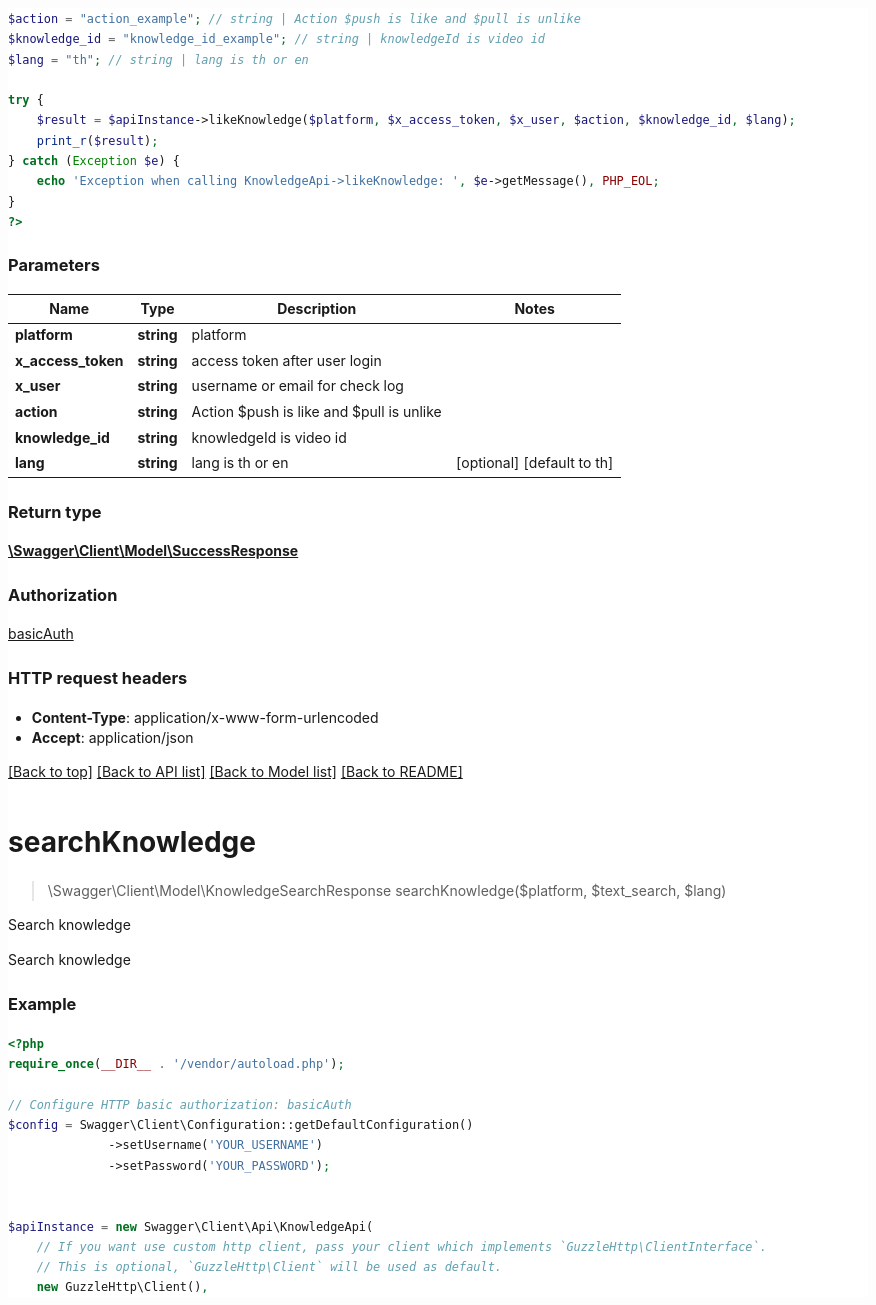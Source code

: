 ```php
$action = "action_example"; // string | Action $push is like and $pull is unlike
$knowledge_id = "knowledge_id_example"; // string | knowledgeId is video id
$lang = "th"; // string | lang is th or en

try {
    $result = $apiInstance->likeKnowledge($platform, $x_access_token, $x_user, $action, $knowledge_id, $lang);
    print_r($result);
} catch (Exception $e) {
    echo 'Exception when calling KnowledgeApi->likeKnowledge: ', $e->getMessage(), PHP_EOL;
}
?>
```

### Parameters

Name | Type | Description  | Notes
------------- | ------------- | ------------- | -------------
 **platform** | **string**| platform |
 **x_access_token** | **string**| access token after user login |
 **x_user** | **string**| username or email for check log |
 **action** | **string**| Action $push is like and $pull is unlike |
 **knowledge_id** | **string**| knowledgeId is video id |
 **lang** | **string**| lang is th or en | [optional] [default to th]

### Return type

[**\Swagger\Client\Model\SuccessResponse**](../Model/SuccessResponse.md)

### Authorization

[basicAuth](../../README.md#basicAuth)

### HTTP request headers

 - **Content-Type**: application/x-www-form-urlencoded
 - **Accept**: application/json

[[Back to top]](#) [[Back to API list]](../../README.md#documentation-for-api-endpoints) [[Back to Model list]](../../README.md#documentation-for-models) [[Back to README]](../../README.md)

# **searchKnowledge**
> \Swagger\Client\Model\KnowledgeSearchResponse searchKnowledge($platform, $text_search, $lang)

Search knowledge

Search knowledge

### Example
```php
<?php
require_once(__DIR__ . '/vendor/autoload.php');

// Configure HTTP basic authorization: basicAuth
$config = Swagger\Client\Configuration::getDefaultConfiguration()
              ->setUsername('YOUR_USERNAME')
              ->setPassword('YOUR_PASSWORD');


$apiInstance = new Swagger\Client\Api\KnowledgeApi(
    // If you want use custom http client, pass your client which implements `GuzzleHttp\ClientInterface`.
    // This is optional, `GuzzleHttp\Client` will be used as default.
    new GuzzleHttp\Client(),
```
